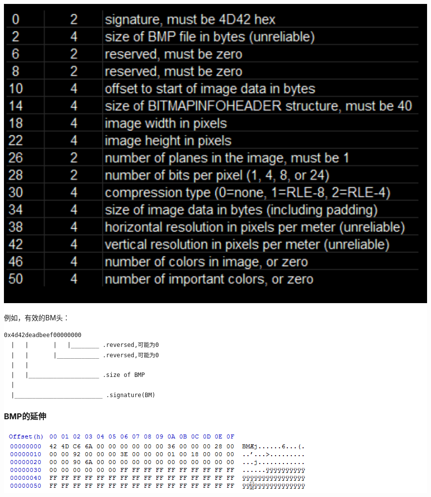 ![BMP的头](/img/hack/DKMC/1505202967397.png)

例如，有效的BM头：

```
0x4d42deadbeef00000000
  |   |       |   |________ .reversed,可能为0
  |   |       |____________ .reversed,可能为0
  |   |
  |   |____________________ .size of BMP
  |
  |_________________________ .signature(BM)
```

### BMP的延伸

![](/img/hack/DKMC/1505205009597.png)
